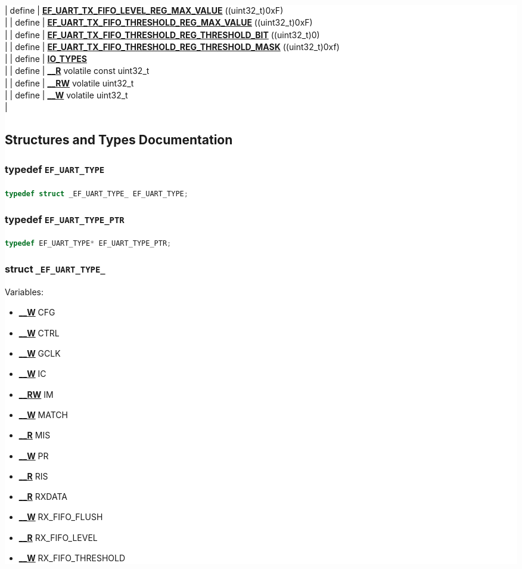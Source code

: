 | define  | [**EF\_UART\_TX\_FIFO\_LEVEL\_REG\_MAX\_VALUE**](#define-ef_uart_tx_fifo_level_reg_max_value)  ((uint32\_t)0xF)<br> |
| define  | [**EF\_UART\_TX\_FIFO\_THRESHOLD\_REG\_MAX\_VALUE**](#define-ef_uart_tx_fifo_threshold_reg_max_value)  ((uint32\_t)0xF)<br> |
| define  | [**EF\_UART\_TX\_FIFO\_THRESHOLD\_REG\_THRESHOLD\_BIT**](#define-ef_uart_tx_fifo_threshold_reg_threshold_bit)  ((uint32\_t)0)<br> |
| define  | [**EF\_UART\_TX\_FIFO\_THRESHOLD\_REG\_THRESHOLD\_MASK**](#define-ef_uart_tx_fifo_threshold_reg_threshold_mask)  ((uint32\_t)0xf)<br> |
| define  | [**IO\_TYPES**](#define-io_types)  <br> |
| define  | [**\_\_R**](#define-__r)  volatile const uint32\_t<br> |
| define  | [**\_\_RW**](#define-__rw)  volatile       uint32\_t<br> |
| define  | [**\_\_W**](#define-__w)  volatile       uint32\_t<br> |

## Structures and Types Documentation

### typedef `EF_UART_TYPE`

```c
typedef struct _EF_UART_TYPE_ EF_UART_TYPE;
```

### typedef `EF_UART_TYPE_PTR`

```c
typedef EF_UART_TYPE* EF_UART_TYPE_PTR;
```

### struct `_EF_UART_TYPE_`


Variables:

-  [**\_\_W**](#define-__w) CFG  

-  [**\_\_W**](#define-__w) CTRL  

-  [**\_\_W**](#define-__w) GCLK  

-  [**\_\_W**](#define-__w) IC  

-  [**\_\_RW**](#define-__rw) IM  

-  [**\_\_W**](#define-__w) MATCH  

-  [**\_\_R**](#define-__r) MIS  

-  [**\_\_W**](#define-__w) PR  

-  [**\_\_R**](#define-__r) RIS  

-  [**\_\_R**](#define-__r) RXDATA  

-  [**\_\_W**](#define-__w) RX_FIFO_FLUSH  

-  [**\_\_R**](#define-__r) RX_FIFO_LEVEL  

-  [**\_\_W**](#define-__w) RX_FIFO_THRESHOLD  
